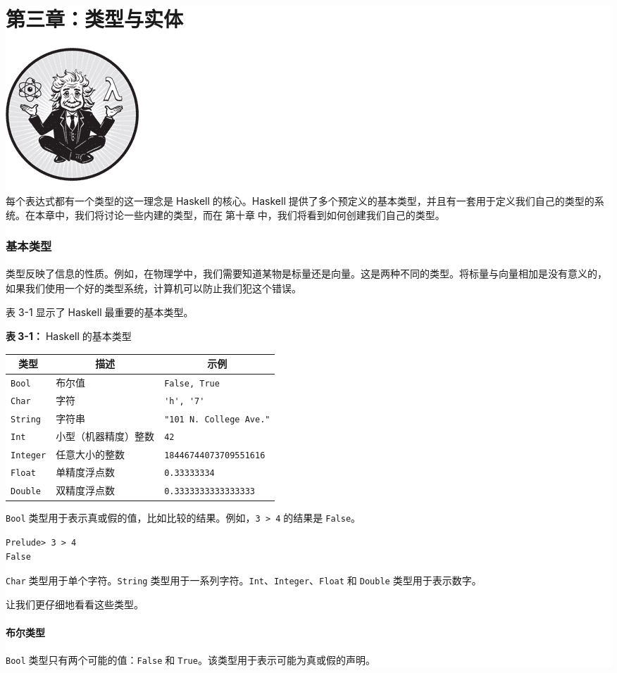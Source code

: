 # 第三章：类型与实体

![图片](img/common.jpg)

每个表达式都有一个类型的这一理念是 Haskell 的核心。Haskell 提供了多个预定义的基本类型，并且有一套用于定义我们自己的类型的系统。在本章中，我们将讨论一些内建的类型，而在 第十章 中，我们将看到如何创建我们自己的类型。

### 基本类型

类型反映了信息的性质。例如，在物理学中，我们需要知道某物是标量还是向量。这是两种不同的类型。将标量与向量相加是没有意义的，如果我们使用一个好的类型系统，计算机可以防止我们犯这个错误。

表 3-1 显示了 Haskell 最重要的基本类型。

**表 3-1：** Haskell 的基本类型

| **类型** | **描述** | **示例** |
| --- | --- | --- |
| `Bool` | 布尔值 | `False, True` |
| `Char` | 字符 | `'h', '7'` |
| `String` | 字符串 | `"101 N. College Ave."` |
| `Int` | 小型（机器精度）整数 | `42` |
| `Integer` | 任意大小的整数 | `18446744073709551616` |
| `Float` | 单精度浮点数 | `0.33333334` |
| `Double` | 双精度浮点数 | `0.3333333333333333` |

`Bool` 类型用于表示真或假的值，比如比较的结果。例如，`3 > 4` 的结果是 `False`。

```
Prelude> 3 > 4
False
```

`Char` 类型用于单个字符。`String` 类型用于一系列字符。`Int`、`Integer`、`Float` 和 `Double` 类型用于表示数字。

让我们更仔细地看看这些类型。

#### 布尔类型

`Bool` 类型只有两个可能的值：`False` 和 `True`。该类型用于表示可能为真或假的声明。
